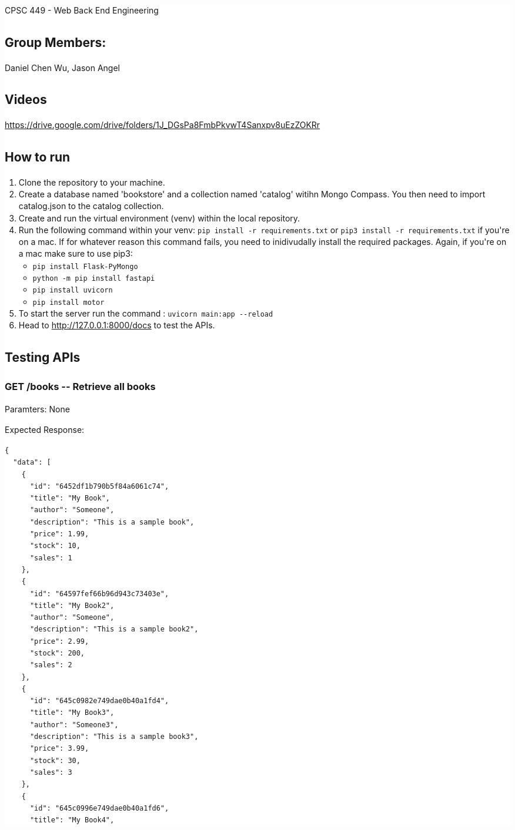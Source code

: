 CPSC 449 - Web Back End Engineering

## Group Members: 
Daniel Chen Wu, Jason Angel

## Videos
https://drive.google.com/drive/folders/1J_DGsPa8FmbPkvwT4Sanxpv8uEzZOKRr

## How to run 
1. Clone the repository to your machine.
2. Create a database named 'bookstore' and a collection named 'catalog' witihn Mongo Compass. You then need to import catalog.json to the catalog collection.
3. Create and run the virtual environment (venv) within the local repository.
4. Run the following command within your venv: ```pip install -r requirements.txt``` or ```pip3 install -r requirements.txt``` if you're on a mac. If for whatever reason this command fails, you need to inidivudally install the required packages. Again, if you're on a mac make sure to use pip3:
    - ```pip install Flask-PyMongo```
    - ```python -m pip install fastapi```
    - ```pip install uvicorn```
    - ```pip install motor```
5. To start the server run the command : ```uvicorn main:app --reload```
6. Head to http://127.0.0.1:8000/docs to test the APIs.

## Testing APIs
### GET /books -- Retrieve all books
Paramters: None

Expected Response:
```
{
  "data": [
    {
      "id": "6452df1b790b5f84a6061c74",
      "title": "My Book",
      "author": "Someone",
      "description": "This is a sample book",
      "price": 1.99,
      "stock": 10,
      "sales": 1
    },
    {
      "id": "64597fef66b96d943c73403e",
      "title": "My Book2",
      "author": "Someone",
      "description": "This is a sample book2",
      "price": 2.99,
      "stock": 200,
      "sales": 2
    },
    {
      "id": "645c0982e749dae0b40a1fd4",
      "title": "My Book3",
      "author": "Someone3",
      "description": "This is a sample book3",
      "price": 3.99,
      "stock": 30,
      "sales": 3
    },
    {
      "id": "645c0996e749dae0b40a1fd6",
      "title": "My Book4",
```